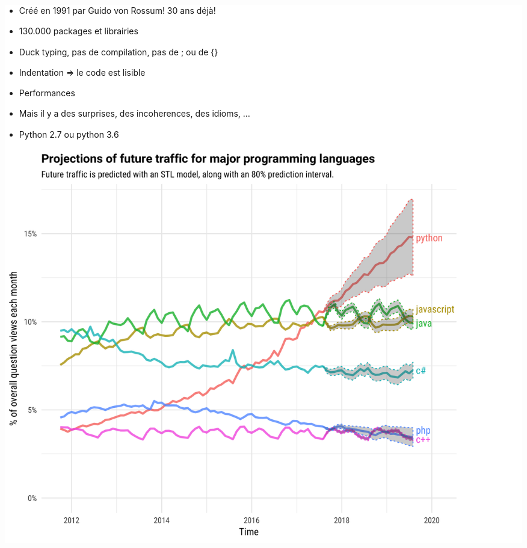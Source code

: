 * Créé en 1991 par Guido von Rossum! 30 ans déjà!

* 130.000 packages et librairies

* Duck typing, pas de compilation, pas de ; ou de {}

* Indentation => le code est lisible

* Performances

* Mais il y a des surprises, des incoherences, des idioms, …

* Python 2.7 ou python 3.6


    </div>
</div>
</section>


<section data-markdown>
<img src=/assets/01/python_projections_on_stackoverflow.png height=650>
</section>
